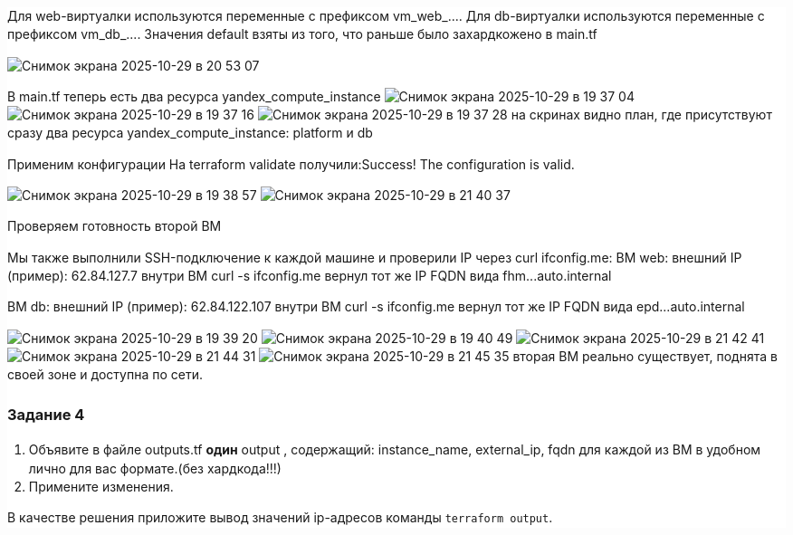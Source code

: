 Для web-виртуалки используются переменные с префиксом vm_web_....
Для db-виртуалки используются переменные с префиксом vm_db_....
Значения default взяты из того, что раньше было захардкожено в main.tf

<img width="631" height="47" alt="Снимок экрана 2025-10-29 в 20 53 07" src="https://github.com/user-attachments/assets/48a5bd4a-817d-42ec-83af-6fac2ef62962" />

В main.tf теперь есть два ресурса yandex_compute_instance
<img width="153" height="15" alt="Снимок экрана 2025-10-29 в 19 37 04" src="https://github.com/user-attachments/assets/fa24b09a-97ce-4859-9f92-86a2c1f57983" />
<img width="556" height="58" alt="Снимок экрана 2025-10-29 в 19 37 16" src="https://github.com/user-attachments/assets/0b0e2ce9-aeaf-4c04-bf98-0f11bf482c1f" />
<img width="369" height="39" alt="Снимок экрана 2025-10-29 в 19 37 28" src="https://github.com/user-attachments/assets/ad2a9cd0-303d-44f1-b16b-f3fc44ad2415" />
на скринах видно план, где присутствуют сразу два ресурса yandex_compute_instance: platform и db

Применим конфигурации
На terraform validate получили:Success! The configuration is valid.

<img width="493" height="59" alt="Снимок экрана 2025-10-29 в 19 38 57" src="https://github.com/user-attachments/assets/62b727ab-8429-40f2-b5b7-84fa68f51dc7" />

<img width="515" height="166" alt="Снимок экрана 2025-10-29 в 21 40 37" src="https://github.com/user-attachments/assets/94b0b8a9-da20-4559-a19c-c22d0c50d05c" />

Проверяем готовность второй ВМ

Мы также выполнили SSH-подключение к каждой машине и проверили IP через curl ifconfig.me:
ВМ web:
внешний IP (пример): 62.84.127.7
внутри ВМ curl -s ifconfig.me вернул тот же IP
FQDN вида fhm...auto.internal

ВМ db:
внешний IP (пример): 62.84.122.107
внутри ВМ curl -s ifconfig.me вернул тот же IP
FQDN вида epd...auto.internal

<img width="496" height="73" alt="Снимок экрана 2025-10-29 в 19 39 20" src="https://github.com/user-attachments/assets/a3e3570c-2bbb-4ce1-acb8-28d44e1a46e7" />

<img width="656" height="183" alt="Снимок экрана 2025-10-29 в 19 40 49" src="https://github.com/user-attachments/assets/3d83f81a-da95-4d9d-bf2c-dc3ab8380326" />

<img width="457" height="212" alt="Снимок экрана 2025-10-29 в 21 42 41" src="https://github.com/user-attachments/assets/b3947233-3dfc-49de-bca9-08472a19053e" />
<img width="640" height="512" alt="Снимок экрана 2025-10-29 в 21 44 31" src="https://github.com/user-attachments/assets/a4d09cf3-2fa2-442e-ba0e-3720087afec4" />
<img width="546" height="533" alt="Снимок экрана 2025-10-29 в 21 45 35" src="https://github.com/user-attachments/assets/480d8e59-05db-4bbf-bdac-07a1aa222601" />
вторая ВМ реально существует, поднята в своей зоне и доступна по сети.



### Задание 4

1. Объявите в файле outputs.tf **один** output , содержащий: instance_name, external_ip, fqdn для каждой из ВМ в удобном лично для вас формате.(без хардкода!!!)
2. Примените изменения.

В качестве решения приложите вывод значений ip-адресов команды ```terraform output```.
